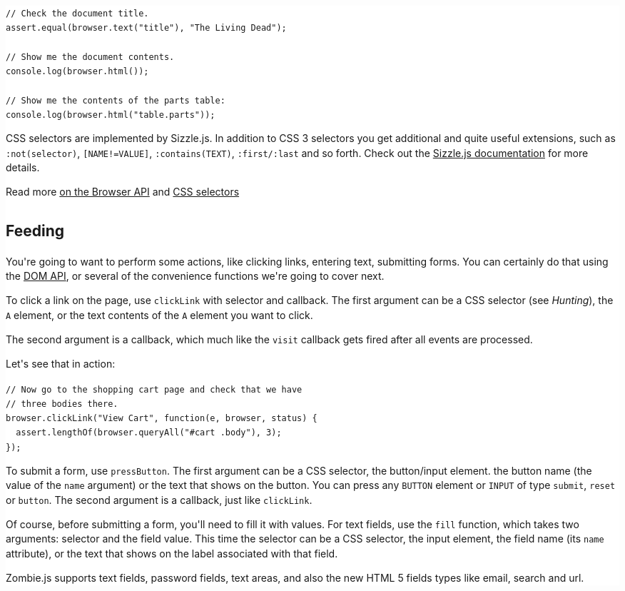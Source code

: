     // Check the document title.
    assert.equal(browser.text("title"), "The Living Dead");

    // Show me the document contents.
    console.log(browser.html());

    // Show me the contents of the parts table:
    console.log(browser.html("table.parts"));

CSS selectors are implemented by Sizzle.js.  In addition to CSS 3 selectors you get additional and quite useful
extensions, such as `:not(selector)`, `[NAME!=VALUE]`, `:contains(TEXT)`, `:first/:last` and so forth.  Check out the
[Sizzle.js documentation](https://github.com/jeresig/sizzle/wiki) for more details.

Read more [on the Browser API](api) and [CSS selectors](selectors)


## Feeding

You're going to want to perform some actions, like clicking links, entering text, submitting forms.  You can certainly
do that using the [DOM API](http://www.w3.org/DOM/DOMTR), or several of the convenience functions we're going to cover
next.

To click a link on the page, use `clickLink` with selector and callback.  The first argument can be a CSS selector (see
_Hunting_), the `A` element, or the text contents of the `A` element you want to click.

The second argument is a callback, which much like the `visit` callback gets fired after all events are processed.

Let's see that in action:

    // Now go to the shopping cart page and check that we have
    // three bodies there.
    browser.clickLink("View Cart", function(e, browser, status) {
      assert.lengthOf(browser.queryAll("#cart .body"), 3);
    });

To submit a form, use `pressButton`.  The first argument can be a CSS selector, the button/input element. the button
name (the value of the `name` argument) or the text that shows on the button.  You can press any `BUTTON` element or
`INPUT` of type `submit`, `reset` or `button`.  The second argument is a callback, just like `clickLink`.

Of course, before submitting a form, you'll need to fill it with values.  For text fields, use the `fill` function,
which takes two arguments: selector and the field value.  This time the selector can be a CSS selector, the input
element, the field name (its `name` attribute), or the text that shows on the label associated with that field.

Zombie.js supports text fields, password fields, text areas, and also the new HTML 5 fields types like email, search and
url.
